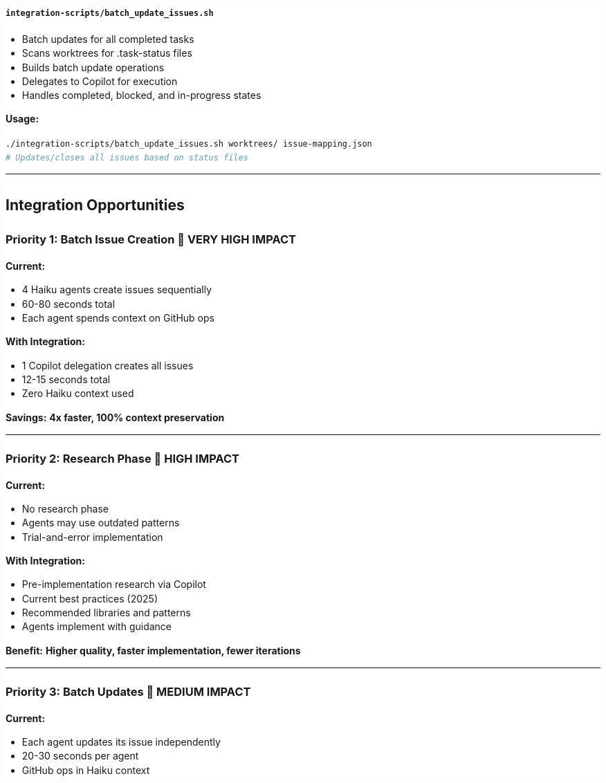 #### `integration-scripts/batch_update_issues.sh`
- Batch updates for all completed tasks
- Scans worktrees for .task-status files
- Builds batch update operations
- Delegates to Copilot for execution
- Handles completed, blocked, and in-progress states

**Usage:**
```bash
./integration-scripts/batch_update_issues.sh worktrees/ issue-mapping.json
# Updates/closes all issues based on status files
```

---

## Integration Opportunities

### Priority 1: Batch Issue Creation 🎯 **VERY HIGH IMPACT**

**Current:**
- 4 Haiku agents create issues sequentially
- 60-80 seconds total
- Each agent spends context on GitHub ops

**With Integration:**
- 1 Copilot delegation creates all issues
- 12-15 seconds total
- Zero Haiku context used

**Savings:** **4x faster, 100% context preservation**

---

### Priority 2: Research Phase 🎯 **HIGH IMPACT**

**Current:**
- No research phase
- Agents may use outdated patterns
- Trial-and-error implementation

**With Integration:**
- Pre-implementation research via Copilot
- Current best practices (2025)
- Recommended libraries and patterns
- Agents implement with guidance

**Benefit:** **Higher quality, faster implementation, fewer iterations**

---

### Priority 3: Batch Updates 🎯 **MEDIUM IMPACT**

**Current:**
- Each agent updates its issue independently
- 20-30 seconds per agent
- GitHub ops in Haiku context
